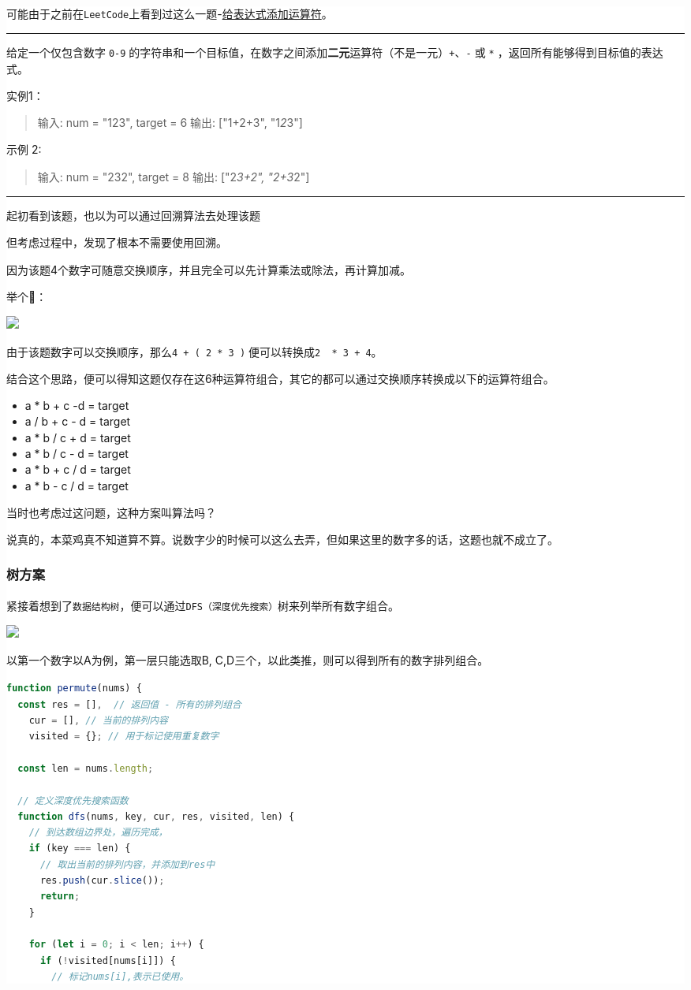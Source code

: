 可能由于之前在`LeetCode`上看到过这么一题-[给表达式添加运算符](https://leetcode-cn.com/problems/expression-add-operators/)。

***

给定一个仅包含数字 `0-9` 的字符串和一个目标值，在数字之间添加**二元**运算符（不是一元）`+`、`-` 或 `*` ，返回所有能够得到目标值的表达式。

实例1：

>输入: num = "123", target = 6
>输出: ["1+2+3", "1*2*3"] 

示例 2:

> 输入: num = "232", target = 8
> 输出: ["2*3+2", "2+3*2"]

***

起初看到该题，也以为可以通过回溯算法去处理该题

但考虑过程中，发现了根本不需要使用回溯。

因为该题4个数字可随意交换顺序，并且完全可以先计算乘法或除法，再计算加减。

举个🌰：

![](https://user-gold-cdn.xitu.io/2020/5/15/17217f9858e26b75?w=1230&h=580&f=png&s=102606)

由于该题数字可以交换顺序，那么`4 + ( 2 * 3 )` 便可以转换成`2  * 3 + 4`。

结合这个思路，便可以得知这题仅存在这6种运算符组合，其它的都可以通过交换顺序转换成以下的运算符组合。

- a * b + c -d = target
- a / b + c - d = target
- a * b / c + d  = target
- a * b / c - d = target
- a * b + c / d = target
- a * b - c / d = target

当时也考虑过这问题，这种方案叫算法吗？

说真的，本菜鸡真不知道算不算。说数字少的时候可以这么去弄，但如果这里的数字多的话，这题也就不成立了。

### 树方案

紧接着想到了`数据结构树`，便可以通过`DFS（深度优先搜索）`树来列举所有数字组合。

![](https://user-gold-cdn.xitu.io/2020/5/15/17217f9c5d3021a3?w=1184&h=938&f=png&s=167717)

以第一个数字以A为例，第一层只能选取B, C,D三个，以此类推，则可以得到所有的数字排列组合。

```js
function permute(nums) {
  const res = [],  // 返回值 - 所有的排列组合
    cur = [], // 当前的排列内容
    visited = {}; // 用于标记使用重复数字

  const len = nums.length; 

  // 定义深度优先搜索函数
  function dfs(nums, key, cur, res, visited, len) {
    // 到达数组边界处，遍历完成，
    if (key === len) {
      // 取出当前的排列内容，并添加到res中
      res.push(cur.slice());
      return;
    }

    for (let i = 0; i < len; i++) {
      if (!visited[nums[i]]) {
        // 标记nums[i],表示已使用。
```